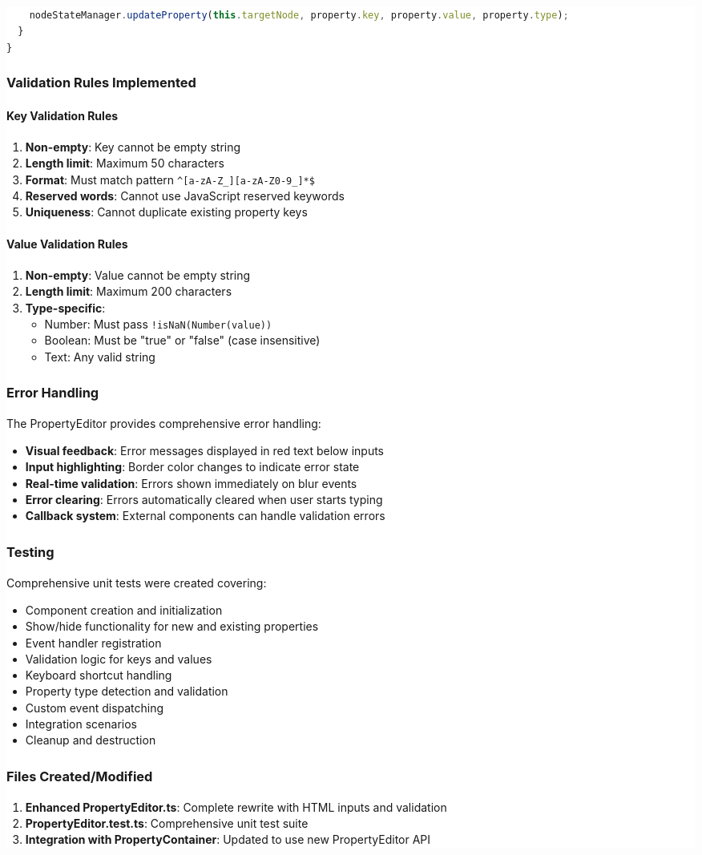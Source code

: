 ```typescript
    nodeStateManager.updateProperty(this.targetNode, property.key, property.value, property.type);
  }
}
```

### Validation Rules Implemented

#### Key Validation Rules
1. **Non-empty**: Key cannot be empty string
2. **Length limit**: Maximum 50 characters
3. **Format**: Must match pattern `^[a-zA-Z_][a-zA-Z0-9_]*$`
4. **Reserved words**: Cannot use JavaScript reserved keywords
5. **Uniqueness**: Cannot duplicate existing property keys

#### Value Validation Rules
1. **Non-empty**: Value cannot be empty string
2. **Length limit**: Maximum 200 characters
3. **Type-specific**:
   - Number: Must pass `!isNaN(Number(value))`
   - Boolean: Must be "true" or "false" (case insensitive)
   - Text: Any valid string

### Error Handling

The PropertyEditor provides comprehensive error handling:

- **Visual feedback**: Error messages displayed in red text below inputs
- **Input highlighting**: Border color changes to indicate error state
- **Real-time validation**: Errors shown immediately on blur events
- **Error clearing**: Errors automatically cleared when user starts typing
- **Callback system**: External components can handle validation errors

### Testing

Comprehensive unit tests were created covering:

- Component creation and initialization
- Show/hide functionality for new and existing properties
- Event handler registration
- Validation logic for keys and values
- Keyboard shortcut handling
- Property type detection and validation
- Custom event dispatching
- Integration scenarios
- Cleanup and destruction

### Files Created/Modified

1. **Enhanced PropertyEditor.ts**: Complete rewrite with HTML inputs and validation
2. **PropertyEditor.test.ts**: Comprehensive unit test suite
3. **Integration with PropertyContainer**: Updated to use new PropertyEditor API
